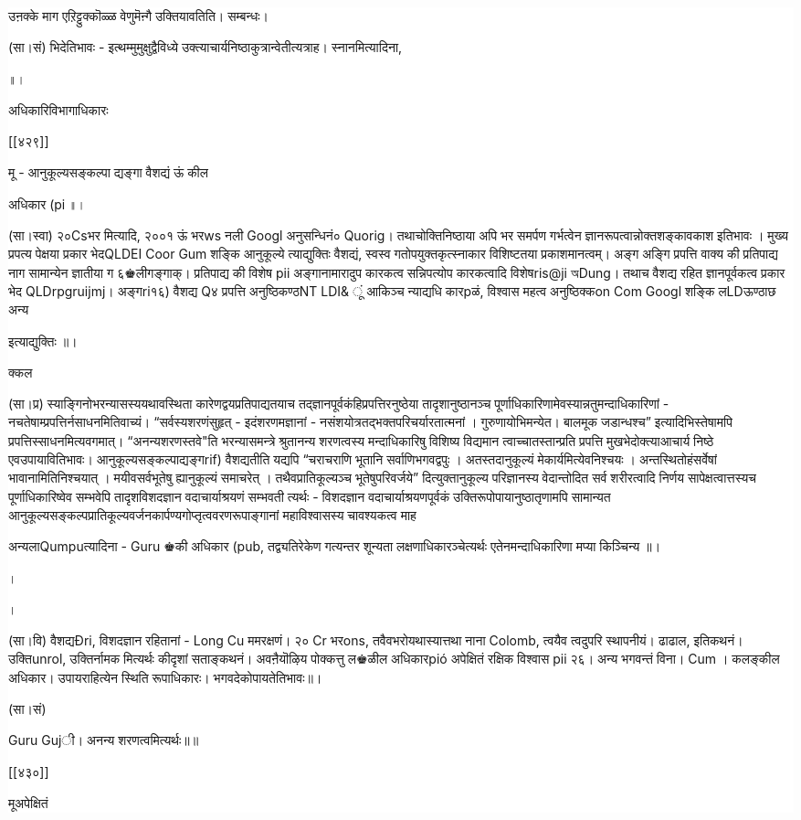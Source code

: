 उऩक्के माग एऱिट्टुक्कॊळ्ळ वेणुमॆऩ्गै उक्तियावतिति। सम्बन्धः। 

(सा।सं) भिदेतिभावः - इत्थम्मुमुक्षुद्वैविध्ये उक्त्याचार्यनिष्ठाकुत्रान्वेतीत्यत्राह। स्नानमित्यादिना, 

॥। 

अधिकारिविभागाधिकारः 

[[४२९]]

मू - आनुकूल्यसङ्कल्पा द्यङ्गा वैशद्यं ऊं कील 

अधिकार (pi ॥। 

(सा।स्वा) २०Csभर मित्यादि, २००१ ऊं भरws नली Googl अनुसन्धिनं० Quorig। तथाचोक्तिनिष्ठाया अपि भर समर्पण गर्भत्वेन ज्ञानरूपत्वान्नोक्तशङ्कावकाश इतिभावः । मुख्य प्रपत्य पेक्षया प्रकार भेदQLDEI Coor Gum शङ्कि आनुकूल्ये त्याद्युक्तिः वैशद्यं, स्वस्व गतोपयुक्तकृत्स्नाकार विशिष्टतया प्रकाशमानत्वम्। अङ्ग अङ्गि प्रपत्ति वाक्य की प्रतिपाद्य नाग सामान्येन ज्ञातीया ग ६♚लीगङ्गाक्। प्रतिपाद्य की विशेष pii अङ्गानामारादुप कारकत्व सन्निपत्योप कारकत्वादि विशेषris@ji অDung। तथाच वैशद्य रहित ज्ञानपूर्वकत्व प्रकार भेद QLDrpgruijmj। अङ्गri१६) वैशद्य Q४ प्रपत्ति अनुष्ठिकण्ठNT LDI& ूं आकिञ्च न्याद्यधि कारpळं, विश्वास महत्व अनुष्ठिक्कon Com Googl शङ्कि लLDऊण्ठाछ अन्य 

इत्याद्युक्तिः ॥। 

क्कल 

(सा।प्र) स्याङ्गिनोभरन्यासस्ययथावस्थिता कारेणद्वयप्रतिपाद्यतयाच तद्ज्ञानपूर्वकंहिप्रपत्तिरनुष्ठेया तादृशानुष्ठानञ्च पूर्णाधिकारिणामेवस्यान्नतुमन्दाधिकारिणां - नचतेषाम्प्रपत्तिर्नसाधनमितिवाच्यं। “सर्वस्यशरणंसुहृत् - इदंशरणमज्ञानां - नसंशयोत्रतद्भक्तपरिचर्यारतात्मनां । गुरुणायोभिमन्येत। बालमूक जडान्धश्च” इत्यादिभिस्तेषामपि प्रपत्तिस्साधनमित्यवगमात्। “अनन्यशरणस्तवे"ति भरन्यासमन्त्रे श्रुतानन्य शरणत्वस्य मन्दाधिकारिषु विशिष्य विद्यमान त्वाच्चातस्तान्प्रति प्रपत्ति मुखभेदोक्त्याआचार्य निष्ठे एवउपायावितिभावः। आनुकूल्यसङ्कल्पाद्यङ्गrif) वैशद्यतीति यद्यपि “चराचराणि भूतानि सर्वाणिभगवद्वपुः । अतस्तदानुकूल्यं मेकार्यमित्येवनिश्चयः । अन्तस्थितोहंसर्वेषां भावानामितिनिश्चयात् । मयीवसर्वभूतेषु ह्यानुकूल्यं समाचरेत् । तथैवप्रातिकूल्यञ्च भूतेषुपरिवर्जये” दित्युक्तानुकूल्य परिज्ञानस्य वेदान्तोदित सर्व शरीरत्वादि निर्णय सापेक्षत्वात्तस्यच पूर्णाधिकारिष्वेव सम्भवेपि तादृशविशदज्ञान वदाचार्याश्रयणं सम्भवती त्यर्थः - विशदज्ञान वदाचार्याश्रयणपूर्वकं उक्तिरूपोपायानुष्ठातृणामपि सामान्यत आनुकूल्यसङ्कल्पप्रातिकूल्यवर्जनकार्पण्यगोप्तृत्ववरणरूपाङ्गानां महाविश्वासस्य चावश्यकत्व माह 

अन्यलाQumpuत्यादिना - Guru ♚की अधिकार (pub, तद्व्यतिरेकेण गत्यन्तर शून्यता लक्षणाधिकारञ्चेत्यर्थः एतेनमन्दाधिकारिणा मप्या किञ्चिन्य ॥। 

। 


। 

(सा।वि) वैशद्यÐri, विशदज्ञान रहितानां - Long Cu ममरक्षणं। २० Cr भरons, तवैवभरोयथास्यात्तथा नाना Colomb, त्वयैव त्वदुपरि स्थापनीयं। ढाढाल, इतिकथनं। उक्तिunrol, उक्तिर्नामक मित्यर्थः कीदृशां सताङ्कथनं। अवऩैयॊऴिय पोक्कत्तु ल♚ळील अधिकारpió अपेक्षितं रक्षिक विश्वास pii २६। अन्य भगवन्तं विना। Cum । कलङ्कील अधिकार। उपायराहित्येन स्थिति रूपाधिकारः। भगवदेकोपायतेतिभावः॥। 

(सा।सं) 

Guru Gujी। अनन्य शरणत्वमित्यर्थः॥॥ 

[[४३०]]

मूअपेक्षितं 

